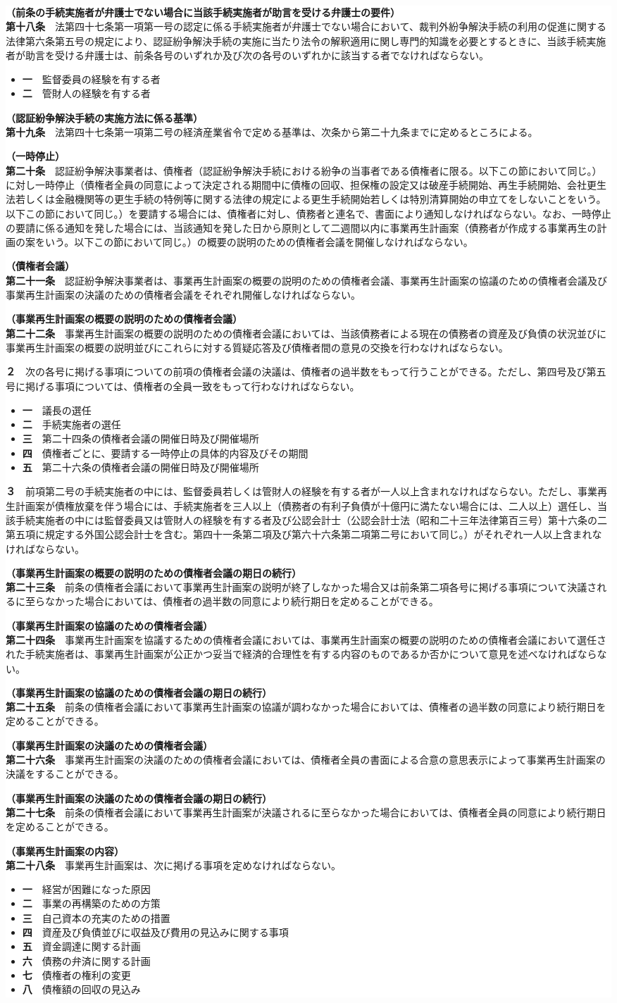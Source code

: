 **（前条の手続実施者が弁護士でない場合に当該手続実施者が助言を受ける弁護士の要件）**  
**第十八条**　法第四十七条第一項第一号の認定に係る手続実施者が弁護士でない場合において、裁判外紛争解決手続の利用の促進に関する法律第六条第五号の規定により、認証紛争解決手続の実施に当たり法令の解釈適用に関し専門的知識を必要とするときに、当該手続実施者が助言を受ける弁護士は、前条各号のいずれか及び次の各号のいずれかに該当する者でなければならない。  
* **一**　監督委員の経験を有する者  
* **二**　管財人の経験を有する者  
  
**（認証紛争解決手続の実施方法に係る基準）**  
**第十九条**　法第四十七条第一項第二号の経済産業省令で定める基準は、次条から第二十九条までに定めるところによる。  
  
**（一時停止）**  
**第二十条**　認証紛争解決事業者は、債権者（認証紛争解決手続における紛争の当事者である債権者に限る。以下この節において同じ。）に対し一時停止（債権者全員の同意によって決定される期間中に債権の回収、担保権の設定又は破産手続開始、再生手続開始、会社更生法若しくは金融機関等の更生手続の特例等に関する法律の規定による更生手続開始若しくは特別清算開始の申立てをしないことをいう。以下この節において同じ。）を要請する場合には、債権者に対し、債務者と連名で、書面により通知しなければならない。なお、一時停止の要請に係る通知を発した場合には、当該通知を発した日から原則として二週間以内に事業再生計画案（債務者が作成する事業再生の計画の案をいう。以下この節において同じ。）の概要の説明のための債権者会議を開催しなければならない。  
  
**（債権者会議）**  
**第二十一条**　認証紛争解決事業者は、事業再生計画案の概要の説明のための債権者会議、事業再生計画案の協議のための債権者会議及び事業再生計画案の決議のための債権者会議をそれぞれ開催しなければならない。  
  
**（事業再生計画案の概要の説明のための債権者会議）**  
**第二十二条**　事業再生計画案の概要の説明のための債権者会議においては、当該債務者による現在の債務者の資産及び負債の状況並びに事業再生計画案の概要の説明並びにこれらに対する質疑応答及び債権者間の意見の交換を行わなければならない。  
  
**２**　次の各号に掲げる事項についての前項の債権者会議の決議は、債権者の過半数をもって行うことができる。ただし、第四号及び第五号に掲げる事項については、債権者の全員一致をもって行わなければならない。  
* **一**　議長の選任  
* **二**　手続実施者の選任  
* **三**　第二十四条の債権者会議の開催日時及び開催場所  
* **四**　債権者ごとに、要請する一時停止の具体的内容及びその期間  
* **五**　第二十六条の債権者会議の開催日時及び開催場所  
  
**３**　前項第二号の手続実施者の中には、監督委員若しくは管財人の経験を有する者が一人以上含まれなければならない。ただし、事業再生計画案が債権放棄を伴う場合には、手続実施者を三人以上（債務者の有利子負債が十億円に満たない場合には、二人以上）選任し、当該手続実施者の中には監督委員又は管財人の経験を有する者及び公認会計士（公認会計士法（昭和二十三年法律第百三号）第十六条の二第五項に規定する外国公認会計士を含む。第四十一条第二項及び第六十六条第二項第二号において同じ。）がそれぞれ一人以上含まれなければならない。  
  
**（事業再生計画案の概要の説明のための債権者会議の期日の続行）**  
**第二十三条**　前条の債権者会議において事業再生計画案の説明が終了しなかった場合又は前条第二項各号に掲げる事項について決議されるに至らなかった場合においては、債権者の過半数の同意により続行期日を定めることができる。  
  
**（事業再生計画案の協議のための債権者会議）**  
**第二十四条**　事業再生計画案を協議するための債権者会議においては、事業再生計画案の概要の説明のための債権者会議において選任された手続実施者は、事業再生計画案が公正かつ妥当で経済的合理性を有する内容のものであるか否かについて意見を述べなければならない。  
  
**（事業再生計画案の協議のための債権者会議の期日の続行）**  
**第二十五条**　前条の債権者会議において事業再生計画案の協議が調わなかった場合においては、債権者の過半数の同意により続行期日を定めることができる。  
  
**（事業再生計画案の決議のための債権者会議）**  
**第二十六条**　事業再生計画案の決議のための債権者会議においては、債権者全員の書面による合意の意思表示によって事業再生計画案の決議をすることができる。  
  
**（事業再生計画案の決議のための債権者会議の期日の続行）**  
**第二十七条**　前条の債権者会議において事業再生計画案が決議されるに至らなかった場合においては、債権者全員の同意により続行期日を定めることができる。  
  
**（事業再生計画案の内容）**  
**第二十八条**　事業再生計画案は、次に掲げる事項を定めなければならない。  
* **一**　経営が困難になった原因  
* **二**　事業の再構築のための方策  
* **三**　自己資本の充実のための措置  
* **四**　資産及び負債並びに収益及び費用の見込みに関する事項  
* **五**　資金調達に関する計画  
* **六**　債務の弁済に関する計画  
* **七**　債権者の権利の変更  
* **八**　債権額の回収の見込み  
  
